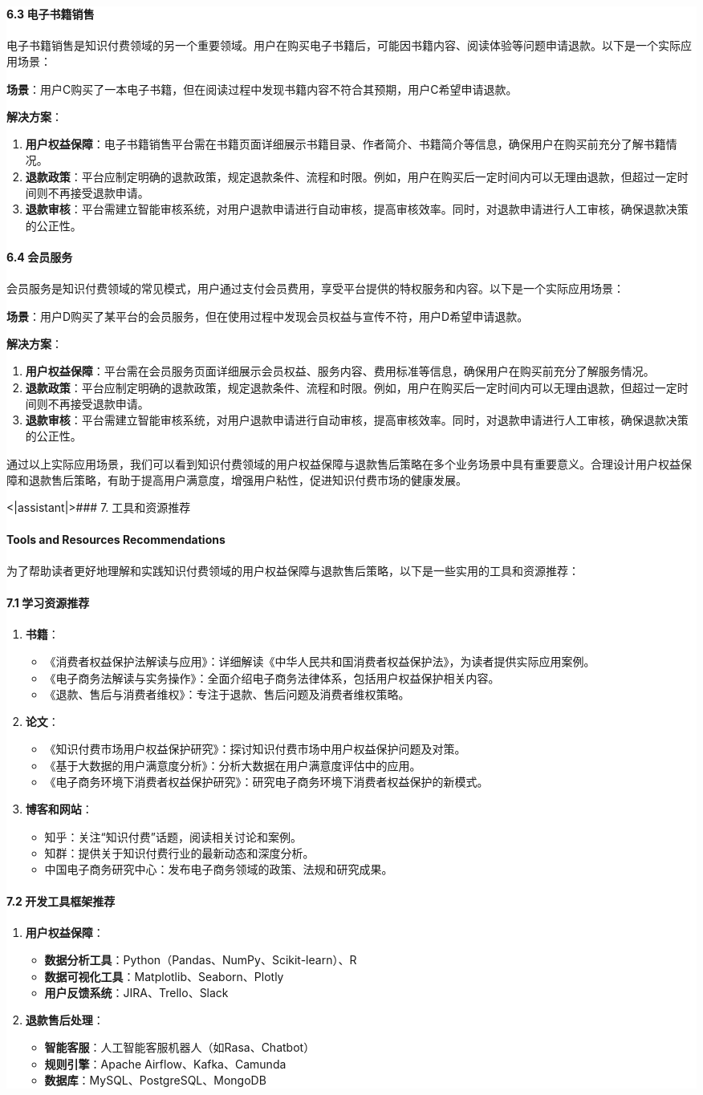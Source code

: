 #### 6.3 电子书籍销售

电子书籍销售是知识付费领域的另一个重要领域。用户在购买电子书籍后，可能因书籍内容、阅读体验等问题申请退款。以下是一个实际应用场景：

**场景**：用户C购买了一本电子书籍，但在阅读过程中发现书籍内容不符合其预期，用户C希望申请退款。

**解决方案**：
1. **用户权益保障**：电子书籍销售平台需在书籍页面详细展示书籍目录、作者简介、书籍简介等信息，确保用户在购买前充分了解书籍情况。
2. **退款政策**：平台应制定明确的退款政策，规定退款条件、流程和时限。例如，用户在购买后一定时间内可以无理由退款，但超过一定时间则不再接受退款申请。
3. **退款审核**：平台需建立智能审核系统，对用户退款申请进行自动审核，提高审核效率。同时，对退款申请进行人工审核，确保退款决策的公正性。

#### 6.4 会员服务

会员服务是知识付费领域的常见模式，用户通过支付会员费用，享受平台提供的特权服务和内容。以下是一个实际应用场景：

**场景**：用户D购买了某平台的会员服务，但在使用过程中发现会员权益与宣传不符，用户D希望申请退款。

**解决方案**：
1. **用户权益保障**：平台需在会员服务页面详细展示会员权益、服务内容、费用标准等信息，确保用户在购买前充分了解服务情况。
2. **退款政策**：平台应制定明确的退款政策，规定退款条件、流程和时限。例如，用户在购买后一定时间内可以无理由退款，但超过一定时间则不再接受退款申请。
3. **退款审核**：平台需建立智能审核系统，对用户退款申请进行自动审核，提高审核效率。同时，对退款申请进行人工审核，确保退款决策的公正性。

通过以上实际应用场景，我们可以看到知识付费领域的用户权益保障与退款售后策略在多个业务场景中具有重要意义。合理设计用户权益保障和退款售后策略，有助于提高用户满意度，增强用户粘性，促进知识付费市场的健康发展。

<|assistant|>### 7. 工具和资源推荐

#### Tools and Resources Recommendations

为了帮助读者更好地理解和实践知识付费领域的用户权益保障与退款售后策略，以下是一些实用的工具和资源推荐：

#### 7.1 学习资源推荐

1. **书籍**：
   - 《消费者权益保护法解读与应用》：详细解读《中华人民共和国消费者权益保护法》，为读者提供实际应用案例。
   - 《电子商务法解读与实务操作》：全面介绍电子商务法律体系，包括用户权益保护相关内容。
   - 《退款、售后与消费者维权》：专注于退款、售后问题及消费者维权策略。

2. **论文**：
   - 《知识付费市场用户权益保护研究》：探讨知识付费市场中用户权益保护问题及对策。
   - 《基于大数据的用户满意度分析》：分析大数据在用户满意度评估中的应用。
   - 《电子商务环境下消费者权益保护研究》：研究电子商务环境下消费者权益保护的新模式。

3. **博客和网站**：
   - 知乎：关注“知识付费”话题，阅读相关讨论和案例。
   - 知群：提供关于知识付费行业的最新动态和深度分析。
   - 中国电子商务研究中心：发布电子商务领域的政策、法规和研究成果。

#### 7.2 开发工具框架推荐

1. **用户权益保障**：
   - **数据分析工具**：Python（Pandas、NumPy、Scikit-learn）、R
   - **数据可视化工具**：Matplotlib、Seaborn、Plotly
   - **用户反馈系统**：JIRA、Trello、Slack

2. **退款售后处理**：
   - **智能客服**：人工智能客服机器人（如Rasa、Chatbot）
   - **规则引擎**：Apache Airflow、Kafka、Camunda
   - **数据库**：MySQL、PostgreSQL、MongoDB
